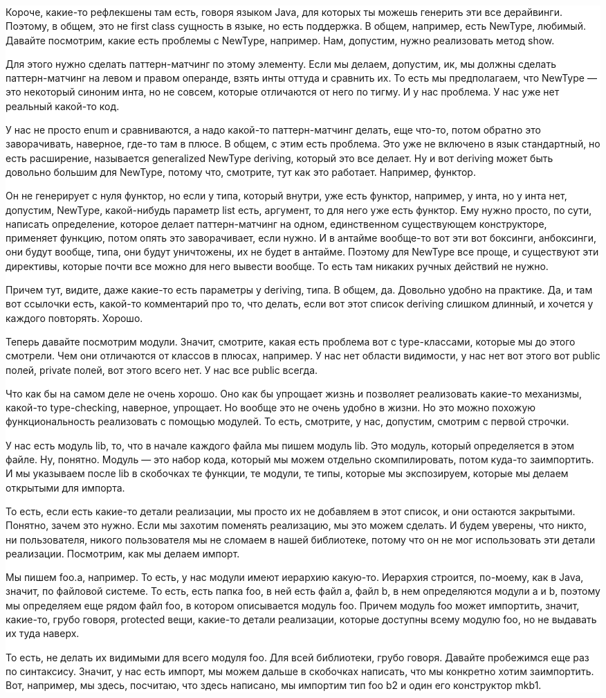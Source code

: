 Короче, какие-то рефлекшены там есть, говоря языком Java, для которых ты можешь генерить эти все дерайвинги. Поэтому, в общем, это не first class сущность в языке, но есть поддержка. В общем, например, есть NewType, любимый. Давайте посмотрим, какие есть проблемы с NewType, например. Нам, допустим, нужно реализовать метод show.

Для этого нужно сделать паттерн-матчинг по этому элементу. Если мы делаем, допустим, ик, мы должны сделать паттерн-матчинг на левом и правом операнде, взять инты оттуда и сравнить их. То есть мы предполагаем, что NewType — это некоторый синоним инта, но не совсем, которые отличаются от него по тигму. И у нас проблема. У нас уже нет реальный какой-то код.

У нас не просто enum и сравниваются, а надо какой-то паттерн-матчинг делать, еще что-то, потом обратно это заворачивать, наверное, где-то там в плюсе. В общем, с этим есть проблема. Это уже не включено в язык стандартный, но есть расширение, называется generalized NewType deriving, который это все делает. Ну и вот deriving может быть довольно большим для NewType, потому что, смотрите, тут как это работает. Например, функтор.

Он не генерирует с нуля функтор, но если у типа, который внутри, уже есть функтор, например, у инта, но у инта нет, допустим, NewType, какой-нибудь параметр list есть, аргумент, то для него уже есть функтор. Ему нужно просто, по сути, написать определение, которое делает паттерн-матчинг на одном, единственном существующем конструкторе, применяет функцию, потом опять это заворачивает, если нужно. И в антайме вообще-то вот эти вот боксинги, анбоксинги, они будут вообще, типа, они будут уничтожены, их не будет в антайме. Поэтому для NewType все проще, и существуют эти директивы, которые почти все можно для него вывести вообще. То есть там никаких ручных действий не нужно.

Причем тут, видите, даже какие-то есть параметры у deriving, типа. В общем, да. Довольно удобно на практике. Да, и там вот ссылочки есть, какой-то комментарий про то, что делать, если вот этот список deriving слишком длинный, и хочется у каждого повторять. Хорошо.

Теперь давайте посмотрим модули. Значит, смотрите, какая есть проблема вот с type-классами, которые мы до этого смотрели. Чем они отличаются от классов в плюсах, например. У нас нет области видимости, у нас нет вот этого вот public полей, private полей, вот этого всего нет. У нас все public всегда.

Что как бы на самом деле не очень хорошо. Оно как бы упрощает жизнь и позволяет реализовать какие-то механизмы, какой-то type-checking, наверное, упрощает. Но вообще это не очень удобно в жизни. Но это можно похожую функциональность реализовать с помощью модулей. То есть, смотрите, у нас, допустим, смотрим с первой строчки.

У нас есть модуль lib, то, что в начале каждого файла мы пишем модуль lib. Это модуль, который определяется в этом файле. Ну, понятно. Модуль — это набор кода, который мы можем отдельно скомпилировать, потом куда-то заимпортить. И мы указываем после lib в скобочках те функции, те модули, те типы, которые мы экспозируем, которые мы делаем открытыми для импорта.

То есть, если есть какие-то детали реализации, мы просто их не добавляем в этот список, и они остаются закрытыми. Понятно, зачем это нужно. Если мы захотим поменять реализацию, мы это можем сделать. И будем уверены, что никто, ни пользователя, никого пользователя мы не сломаем в нашей библиотеке, потому что он не мог использовать эти детали реализации. Посмотрим, как мы делаем импорт.

Мы пишем foo.a, например. То есть, у нас модули имеют иерархию какую-то. Иерархия строится, по-моему, как в Java, значит, по файловой системе. То есть, есть папка foo, в ней есть файл a, файл b, в нем определяются модули a и b, поэтому мы определяем еще рядом файл foo, в котором описывается модуль foo. Причем модуль foo может импортить, значит, какие-то, грубо говоря, protected вещи, какие-то детали реализации, которые доступны всему модулю foo, но не выдавать их туда наверх.

То есть, не делать их видимыми для всего модуля foo. Для всей библиотеки, грубо говоря. Давайте пробежимся еще раз по синтаксису. Значит, у нас есть импорт, мы можем дальше в скобочках написать, что мы конкретно хотим заимпортить. Вот, например, мы здесь, посчитаю, что здесь написано, мы импортим тип foo b2 и один его конструктор mkb1.
